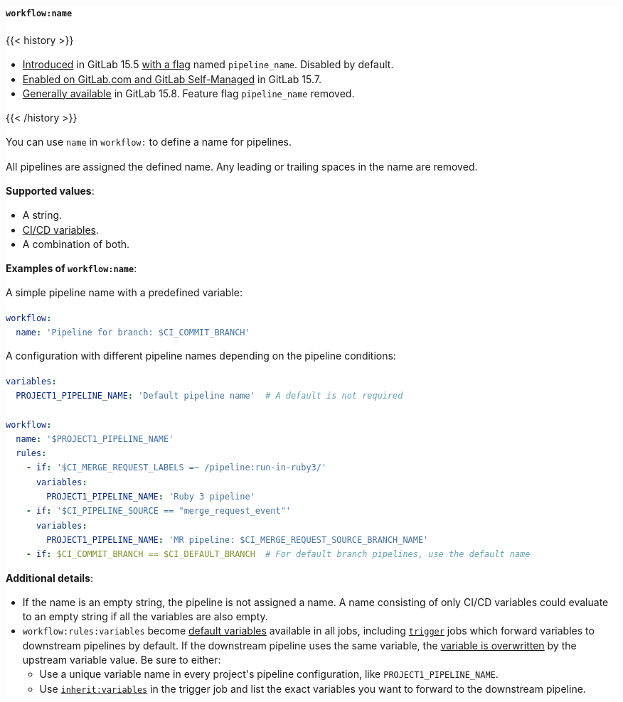 #### `workflow:name`

{{< history >}}

- [Introduced](https://gitlab.com/gitlab-org/gitlab/-/issues/372538) in GitLab 15.5 [with a flag](../../administration/feature_flags.md) named `pipeline_name`. Disabled by default.
- [Enabled on GitLab.com and GitLab Self-Managed](https://gitlab.com/gitlab-org/gitlab/-/issues/376095) in GitLab 15.7.
- [Generally available](https://gitlab.com/gitlab-org/gitlab/-/issues/376095) in GitLab 15.8. Feature flag `pipeline_name` removed.

{{< /history >}}

You can use `name` in `workflow:` to define a name for pipelines.

All pipelines are assigned the defined name. Any leading or trailing spaces in the name are removed.

**Supported values**:

- A string.
- [CI/CD variables](../variables/where_variables_can_be_used.md#gitlab-ciyml-file).
- A combination of both.

**Examples of `workflow:name`**:

A simple pipeline name with a predefined variable:

```yaml
workflow:
  name: 'Pipeline for branch: $CI_COMMIT_BRANCH'
```

A configuration with different pipeline names depending on the pipeline conditions:

```yaml
variables:
  PROJECT1_PIPELINE_NAME: 'Default pipeline name'  # A default is not required

workflow:
  name: '$PROJECT1_PIPELINE_NAME'
  rules:
    - if: '$CI_MERGE_REQUEST_LABELS =~ /pipeline:run-in-ruby3/'
      variables:
        PROJECT1_PIPELINE_NAME: 'Ruby 3 pipeline'
    - if: '$CI_PIPELINE_SOURCE == "merge_request_event"'
      variables:
        PROJECT1_PIPELINE_NAME: 'MR pipeline: $CI_MERGE_REQUEST_SOURCE_BRANCH_NAME'
    - if: $CI_COMMIT_BRANCH == $CI_DEFAULT_BRANCH  # For default branch pipelines, use the default name
```

**Additional details**:

- If the name is an empty string, the pipeline is not assigned a name. A name consisting
  of only CI/CD variables could evaluate to an empty string if all the variables are also empty.
- `workflow:rules:variables` become [default variables](#default-variables) available in all jobs,
  including [`trigger`](#trigger) jobs which forward variables to downstream pipelines by default.
  If the downstream pipeline uses the same variable, the [variable is overwritten](../variables/_index.md#cicd-variable-precedence)
  by the upstream variable value. Be sure to either:
  - Use a unique variable name in every project's pipeline configuration, like `PROJECT1_PIPELINE_NAME`.
  - Use [`inherit:variables`](#inheritvariables) in the trigger job and list the
    exact variables you want to forward to the downstream pipeline.
